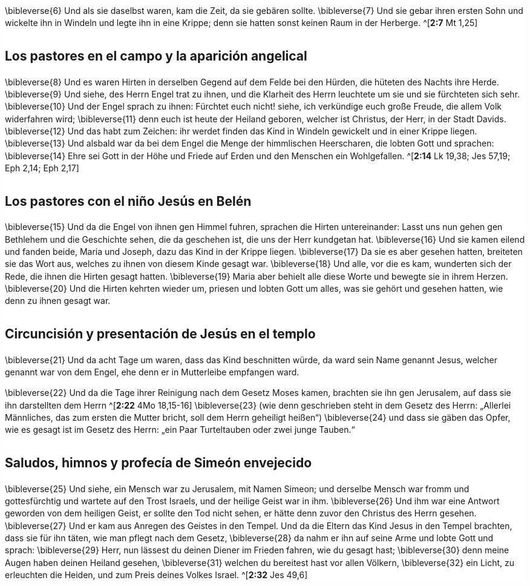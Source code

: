 \bibleverse{6} Und als sie daselbst waren, kam die Zeit, da sie gebären sollte. \bibleverse{7} Und sie gebar ihren ersten Sohn und wickelte ihn in Windeln und legte ihn in eine Krippe; denn sie hatten sonst keinen Raum in der Herberge. ^[**2:7** Mt 1,25] 


## Los pastores en el campo y la aparición angelical
\bibleverse{8} Und es waren Hirten in derselben Gegend auf dem Felde bei den Hürden, die hüteten des Nachts ihre Herde. \bibleverse{9} Und siehe, des Herrn Engel trat zu ihnen, und die Klarheit des Herrn leuchtete um sie und sie fürchteten sich sehr. \bibleverse{10} Und der Engel sprach zu ihnen: Fürchtet euch nicht! siehe, ich verkündige euch große Freude, die allem Volk widerfahren wird; \bibleverse{11} denn euch ist heute der Heiland geboren, welcher ist Christus, der Herr, in der Stadt Davids. \bibleverse{12} Und das habt zum Zeichen: ihr werdet finden das Kind in Windeln gewickelt und in einer Krippe liegen. \bibleverse{13} Und alsbald war da bei dem Engel die Menge der himmlischen Heerscharen, die lobten Gott und sprachen: \bibleverse{14} Ehre sei Gott in der Höhe und Friede auf Erden und den Menschen ein Wohlgefallen. ^[**2:14** Lk 19,38; Jes 57,19; Eph 2,14; Eph 2,17] 


## Los pastores con el niño Jesús en Belén
\bibleverse{15} Und da die Engel von ihnen gen Himmel fuhren, sprachen die Hirten untereinander: Lasst uns nun gehen gen Bethlehem und die Geschichte sehen, die da geschehen ist, die uns der Herr kundgetan hat. \bibleverse{16} Und sie kamen eilend und fanden beide, Maria und Joseph, dazu das Kind in der Krippe liegen. \bibleverse{17} Da sie es aber gesehen hatten, breiteten sie das Wort aus, welches zu ihnen von diesem Kinde gesagt war. \bibleverse{18} Und alle, vor die es kam, wunderten sich der Rede, die ihnen die Hirten gesagt hatten. \bibleverse{19} Maria aber behielt alle diese Worte und bewegte sie in ihrem Herzen. \bibleverse{20} Und die Hirten kehrten wieder um, priesen und lobten Gott um alles, was sie gehört und gesehen hatten, wie denn zu ihnen gesagt war. 

## Circuncisión y presentación de Jesús en el templo
\bibleverse{21} Und da acht Tage um waren, dass das Kind beschnitten würde, da ward sein Name genannt Jesus, welcher genannt war von dem Engel, ehe denn er in Mutterleibe empfangen ward. 

\bibleverse{22} Und da die Tage ihrer Reinigung nach dem Gesetz Moses kamen, brachten sie ihn gen Jerusalem, auf dass sie ihn darstellten dem Herrn ^[**2:22** 4Mo 18,15-16] \bibleverse{23} (wie denn geschrieben steht in dem Gesetz des Herrn: „Allerlei Männliches, das zum ersten die Mutter bricht, soll dem Herrn geheiligt heißen“) \bibleverse{24} und dass sie gäben das Opfer, wie es gesagt ist im Gesetz des Herrn: „ein Paar Turteltauben oder zwei junge Tauben.“


## Saludos, himnos y profecía de Simeón envejecido
\bibleverse{25} Und siehe, ein Mensch war zu Jerusalem, mit Namen Simeon; und derselbe Mensch war fromm und gottesfürchtig und wartete auf den Trost Israels, und der heilige Geist war in ihm. \bibleverse{26} Und ihm war eine Antwort geworden von dem heiligen Geist, er sollte den Tod nicht sehen, er hätte denn zuvor den Christus des Herrn gesehen. \bibleverse{27} Und er kam aus Anregen des Geistes in den Tempel. Und da die Eltern das Kind Jesus in den Tempel brachten, dass sie für ihn täten, wie man pflegt nach dem Gesetz, \bibleverse{28} da nahm er ihn auf seine Arme und lobte Gott und sprach: \bibleverse{29} Herr, nun lässest du deinen Diener im Frieden fahren, wie du gesagt hast; \bibleverse{30} denn meine Augen haben deinen Heiland gesehen, \bibleverse{31} welchen du bereitest hast vor allen Völkern, \bibleverse{32} ein Licht, zu erleuchten die Heiden, und zum Preis deines Volkes Israel. ^[**2:32** Jes 49,6] 

